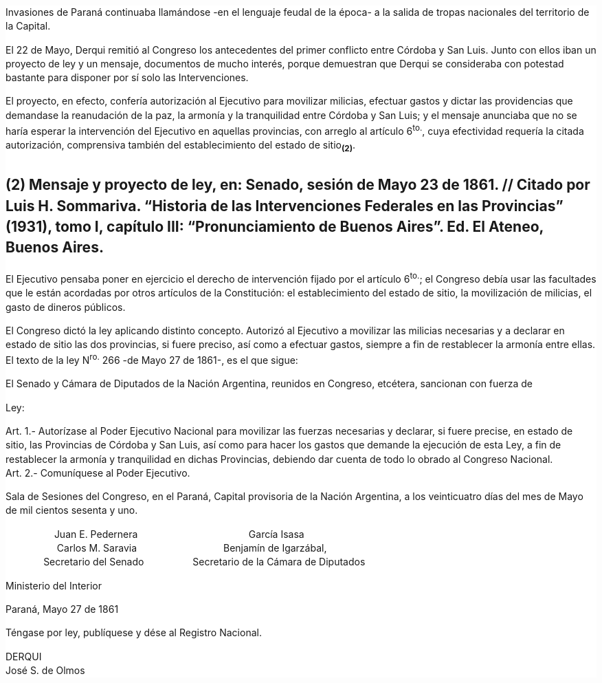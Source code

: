Invasiones de Paraná continuaba llamándose -en el lenguaje feudal de la época- a la salida de tropas nacionales del territorio de la Capital.

El 22 de Mayo, Derqui remitió al Congreso los antecedentes del primer conflicto entre Córdoba y San Luis. Junto con ellos iban un proyecto de ley y un mensaje, documentos de mucho interés, porque demuestran que Derqui se consideraba con potestad bastante para disponer por sí solo las Intervenciones.

El proyecto, en efecto, confería autorización al Ejecutivo para movilizar milicias, efectuar gastos y dictar las providencias que demandase la reanudación de la paz, la armonía y la tranquilidad entre Córdoba y San Luis; y el mensaje anunciaba que no se haría esperar la intervención del Ejecutivo en aquellas provincias, con arreglo al artículo 6<sup>to.</sup>, cuya efectividad requería la citada autorización, comprensiva también del establecimiento del estado de sitio<sub><strong>(2)</strong></sub>.

## **(2) Mensaje y proyecto de ley, en: Senado, sesión de Mayo 23 de 1861. // Citado por Luis H. Sommariva. “Historia de las Intervenciones Federales en las Provincias” (1931), tomo I, capítulo III: “Pronunciamiento de Buenos Aires”. Ed. El Ateneo, Buenos Aires.**

El Ejecutivo pensaba poner en ejercicio el derecho de intervención fijado por el artículo 6<sup>to.</sup>; el Congreso debía usar las facultades que le están acordadas por otros artículos de la Constitución: el establecimiento del estado de sitio, la movilización de milicias, el gasto de dineros públicos.

El Congreso dictó la ley aplicando distinto concepto. Autorizó al Ejecutivo a movilizar las milicias necesarias y a declarar en estado de sitio las dos provincias, si fuere preciso, así como a efectuar gastos, siempre a fin de restablecer la armonía entre ellas. El texto de la ley N<sup>ro.</sup> 266 -de Mayo 27 de 1861-, es el que sigue:

El Senado y Cámara de Diputados de la Nación Argentina, reunidos en Congreso, etcétera, sancionan con fuerza de

Ley:

Art. 1.- Autorízase al Poder Ejecutivo Nacional para movilizar las fuerzas necesarias y declarar, si fuere precise, en estado de sitio, las Provincias de Córdoba y San Luis, así como para hacer los gastos que demande la ejecución de esta Ley, a fin de restablecer la armonía y tranquilidad en dichas Provincias, debiendo dar cuenta de todo lo obrado al Congreso Nacional.  
Art. 2.- Comuníquese al Poder Ejecutivo.

Sala de Sesiones del Congreso, en el Paraná, Capital provisoria de la Nación Argentina, a los veinticuatro días del mes de Mayo de mil cientos sesenta y uno.

                  Juan E. Pedernera                                         García Isasa  
                   Carlos M. Saravia                                Benjamín de Igarzábal,  
              Secretario del Senado                  Secretario de la Cámara de Diputados  

Ministerio del Interior

Paraná, Mayo 27 de 1861

Téngase por ley, publíquese y dése al Registro Nacional.

DERQUI  
José S. de Olmos
